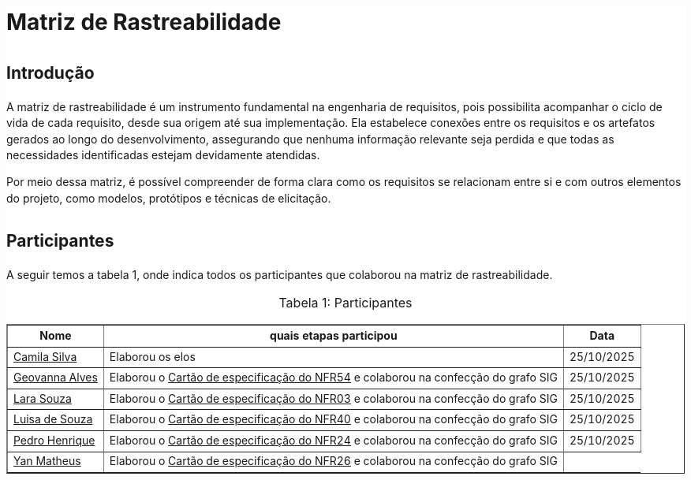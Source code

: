 # Matriz de Rastreabilidade

## Introdução

A matriz de rastreabilidade é um instrumento fundamental na engenharia de requisitos, pois possibilita acompanhar o ciclo de vida de cada requisito, desde sua origem até sua implementação. Ela estabelece conexões entre os requisitos e os artefatos gerados ao longo do desenvolvimento, assegurando que nenhuma informação relevante seja perdida e que todas as necessidades identificadas estejam devidamente atendidas.

Por meio dessa matriz, é possível compreender de forma clara como os requisitos se relacionam entre si e com outros elementos do projeto, como modelos, protótipos e técnicas de elicitação.

## Participantes

A seguir temos a tabela 1, onde indica todos os participantes que colaborou na matriz de rastreabilidade.

<font size="3"><p style="text-align: center">Tabela 1: Participantes</p></font>

<div align="center">
  <table border="1" cellspacing="0" cellpadding="5">
    <thead>
      <tr>
        <th>Nome</th>
        <th>quais etapas participou</th>
        <th>Data</th>
      </tr>
    </thead>
    <tbody>
      <tr>
        <td><a href="https://github.com/CamilaSilvaC">Camila Silva</a></td>
        <td>Elaborou os elos <a href=""></a>  </td>
        <td>25/10/2025</td>
      </tr>
      <tr>
        <td><a href="https://github.com/GeovannaUmbeliino">Geovanna Alves</a></td>
        <td>Elaborou o <a href="">Cartão de especificação do NFR54</a> e colaborou na confecção do grafo SIG </td>
        <td>25/10/2025</td>
      </tr>
      <tr>
        <td><a href="https://github.com/mel14-hub">Lara Souza</a></td>
        <td>Elaborou o <a href="">Cartão de especificação do NFR03</a>  e colaborou na confecção do grafo SIG</td>
        <td>25/10/2025</td>
      </tr>
      <tr>
        <td><a href="https://github.com/luisa12ll">Luisa de Souza</a></td>
        <td>Elaborou o <a href="">Cartão de especificação do NFR40</a> e colaborou na confecção do grafo SIG</td>
        <td>25/10/2025</td>
      </tr>
      <tr>
        <td><a href="https://github.com/pedrohpsantos">Pedro Henrique</a></td>
        <td>Elaborou o <a href="">Cartão de especificação do NFR24</a> e colaborou na confecção do grafo SIG</td>
        <td>25/10/2025</td>
      </tr>
      <tr>
        <td><a href="https://github.com/Yanmatheus0812">Yan Matheus</a></td>
        <td>Elaborou o <a href="">Cartão de especificação do NFR26</a> e colaborou na confecção do grafo SIG</td>